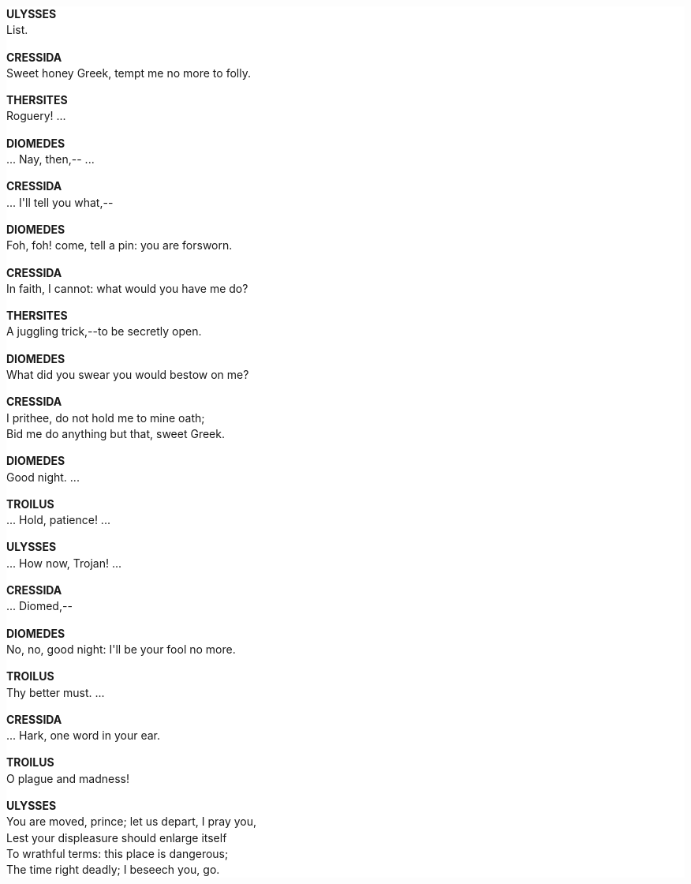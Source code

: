 **ULYSSES**  
List.

**CRESSIDA**  
Sweet honey Greek, tempt me no more to folly.

**THERSITES**  
Roguery! ...

**DIOMEDES**  
... Nay, then,-- ...

**CRESSIDA**  
... I'll tell you what,--

**DIOMEDES**  
Foh, foh! come, tell a pin: you are forsworn.

**CRESSIDA**  
In faith, I cannot: what would you have me do?

**THERSITES**  
A juggling trick,--to be secretly open.

**DIOMEDES**  
What did you swear you would bestow on me?

**CRESSIDA**  
I prithee, do not hold me to mine oath;  
Bid me do anything but that, sweet Greek.

**DIOMEDES**  
Good night. ...

**TROILUS**  
... Hold, patience! ...

**ULYSSES**  
... How now, Trojan! ...

**CRESSIDA**  
... Diomed,--

**DIOMEDES**  
No, no, good night: I'll be your fool no more.

**TROILUS**  
Thy better must. ...

**CRESSIDA**  
... Hark, one word in your ear.

**TROILUS**  
O plague and madness!

**ULYSSES**  
You are moved, prince; let us depart, I pray you,  
Lest your displeasure should enlarge itself  
To wrathful terms: this place is dangerous;  
The time right deadly; I beseech you, go.

